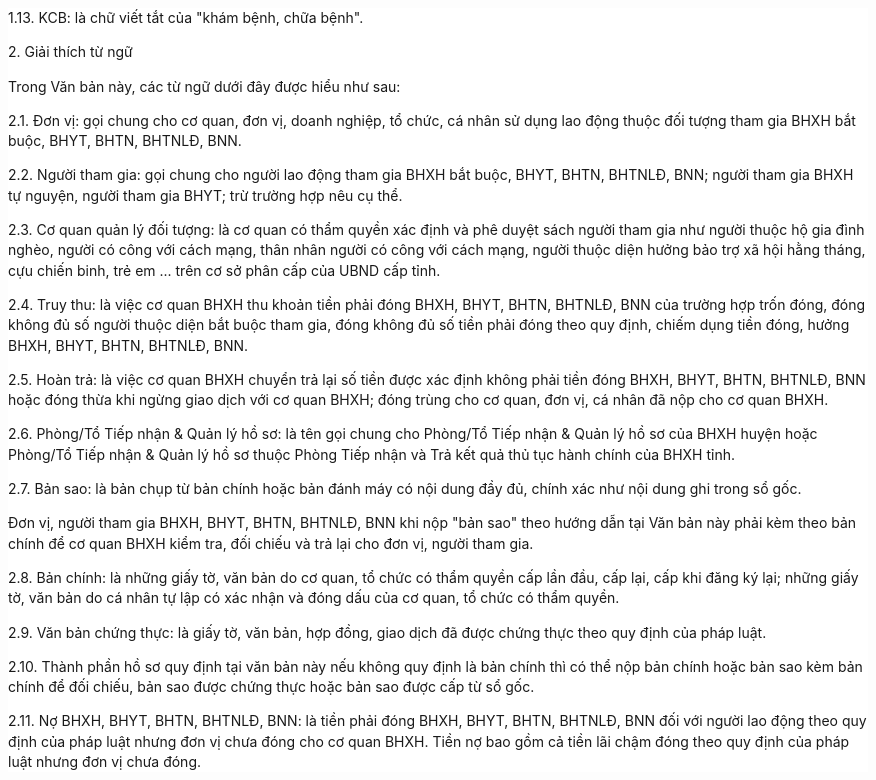 1.13. KCB: là chữ viết tắt của \"khám bệnh, chữa bệnh\".

2\. Giải thích từ ngữ

Trong Văn bản này, các từ ngữ dưới đây được hiểu như sau:

2.1. Đơn vị: gọi chung cho cơ quan, đơn vị, doanh nghiệp, tổ chức, cá
nhân sử dụng lao động thuộc đối tượng tham gia BHXH bắt buộc, BHYT,
BHTN, BHTNLĐ, BNN.

2.2. Người tham gia: gọi chung cho người lao động tham gia BHXH bắt
buộc, BHYT, BHTN, BHTNLĐ, BNN; người tham gia BHXH tự nguyện, người tham
gia BHYT; trừ trường hợp nêu cụ thể.

2.3. Cơ quan quản lý đối tượng: là cơ quan có thẩm quyền xác định và phê
duyệt sách người tham gia như người thuộc hộ gia đình nghèo, người có
công với cách mạng, thân nhân người có công với cách mạng, người thuộc
diện hưởng bảo trợ xã hội hằng tháng, cựu chiến binh, trẻ em \... trên
cơ sở phân cấp của UBND cấp tỉnh.

2.4. Truy thu: là việc cơ quan BHXH thu khoản tiền phải đóng BHXH, BHYT,
BHTN, BHTNLĐ, BNN của trường hợp trốn đóng, đóng không đủ số người thuộc
diện bắt buộc tham gia, đóng không đủ số tiền phải đóng theo quy định,
chiếm dụng tiền đóng, hưởng BHXH, BHYT, BHTN, BHTNLĐ, BNN.

2.5. Hoàn trả: là việc cơ quan BHXH chuyển trả lại số tiền được xác định
không phải tiền đóng BHXH, BHYT, BHTN, BHTNLĐ, BNN hoặc đóng thừa khi
ngừng giao dịch với cơ quan BHXH; đóng trùng cho cơ quan, đơn vị, cá
nhân đã nộp cho cơ quan BHXH.

2.6. Phòng/Tổ Tiếp nhận & Quản lý hồ sơ: là tên gọi chung cho Phòng/Tổ
Tiếp nhận & Quản lý hồ sơ của BHXH huyện hoặc Phòng/Tổ Tiếp nhận & Quản
lý hồ sơ thuộc Phòng Tiếp nhận và Trả kết quả thủ tục hành chính của
BHXH tỉnh.

2.7. Bản sao: là bản chụp từ bản chính hoặc bản đánh máy có nội dung đầy
đủ, chính xác như nội dung ghi trong sổ gốc.

Đơn vị, người tham gia BHXH, BHYT, BHTN, BHTNLĐ, BNN khi nộp \"bản sao\"
theo hướng dẫn tại Văn bản này phải kèm theo bản chính để cơ quan BHXH
kiểm tra, đối chiếu và trả lại cho đơn vị, người tham gia.

2.8. Bản chính: là những giấy tờ, văn bản do cơ quan, tổ chức có thẩm
quyền cấp lần đầu, cấp lại, cấp khi đăng ký lại; những giấy tờ, văn bản
do cá nhân tự lập có xác nhận và đóng dấu của cơ quan, tổ chức có thẩm
quyền.

2.9. Văn bản chứng thực: là giấy tờ, văn bản, hợp đồng, giao dịch đã
được chứng thực theo quy định của pháp luật.

2.10. Thành phần hồ sơ quy định tại văn bản này nếu không quy định là
bản chính thì có thể nộp bản chính hoặc bản sao kèm bản chính để đối
chiếu, bản sao được chứng thực hoặc bản sao được cấp từ sổ gốc.

2.11. Nợ BHXH, BHYT, BHTN, BHTNLĐ, BNN: là tiền phải đóng BHXH, BHYT,
BHTN, BHTNLĐ, BNN đối với người lao động theo quy định của pháp luật
nhưng đơn vị chưa đóng cho cơ quan BHXH. Tiền nợ bao gồm cả tiền lãi
chậm đóng theo quy định của pháp luật nhưng đơn vị chưa đóng.
